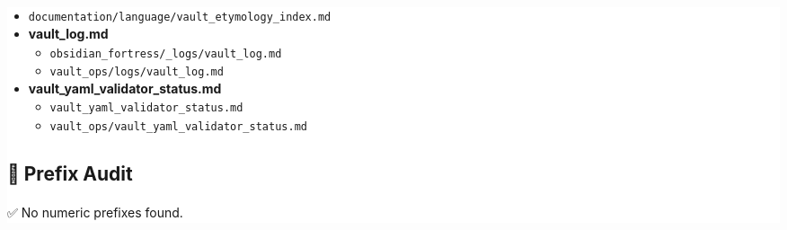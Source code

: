   - `documentation/language/vault_etymology_index.md`
- **vault_log.md**
  - `obsidian_fortress/_logs/vault_log.md`
  - `vault_ops/logs/vault_log.md`
- **vault_yaml_validator_status.md**
  - `vault_yaml_validator_status.md`
  - `vault_ops/vault_yaml_validator_status.md`

## 🚨 Prefix Audit
✅ No numeric prefixes found.